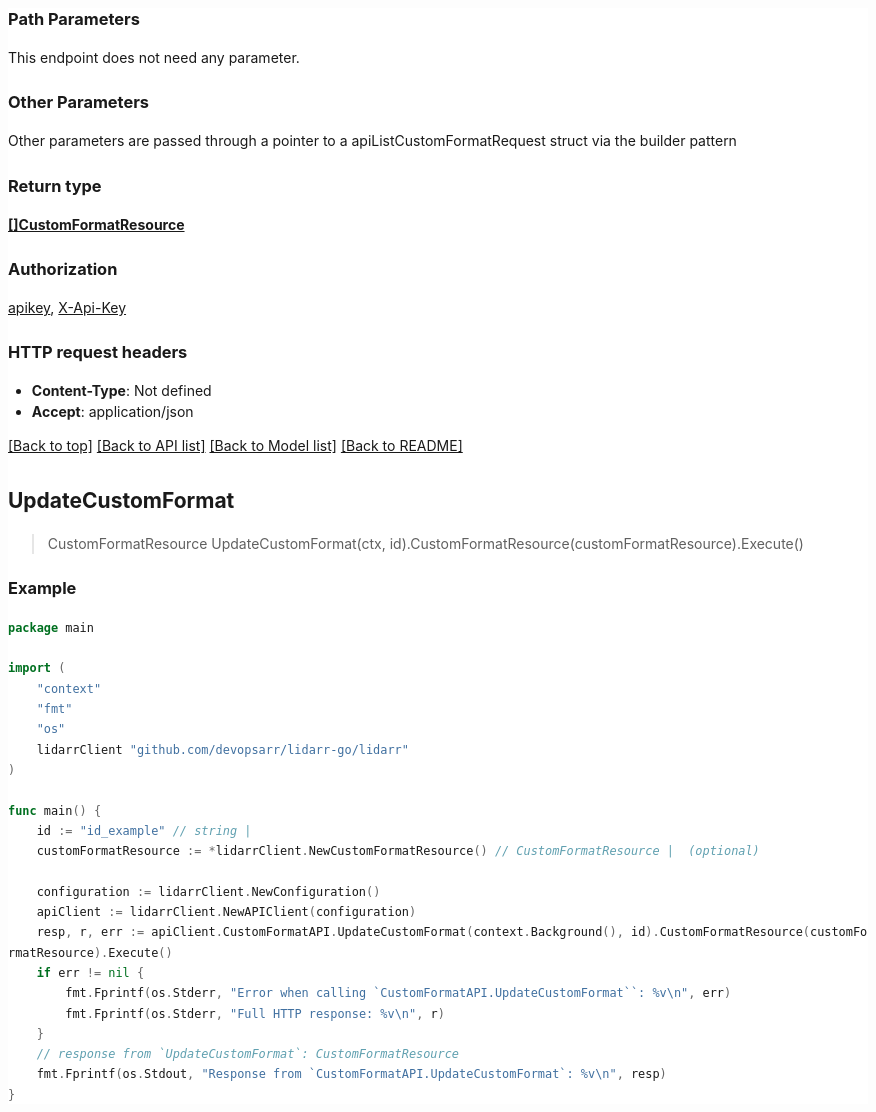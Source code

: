 ### Path Parameters

This endpoint does not need any parameter.

### Other Parameters

Other parameters are passed through a pointer to a apiListCustomFormatRequest struct via the builder pattern


### Return type

[**[]CustomFormatResource**](CustomFormatResource.md)

### Authorization

[apikey](../README.md#apikey), [X-Api-Key](../README.md#X-Api-Key)

### HTTP request headers

- **Content-Type**: Not defined
- **Accept**: application/json

[[Back to top]](#) [[Back to API list]](../README.md#documentation-for-api-endpoints)
[[Back to Model list]](../README.md#documentation-for-models)
[[Back to README]](../README.md)


## UpdateCustomFormat

> CustomFormatResource UpdateCustomFormat(ctx, id).CustomFormatResource(customFormatResource).Execute()



### Example

```go
package main

import (
	"context"
	"fmt"
	"os"
	lidarrClient "github.com/devopsarr/lidarr-go/lidarr"
)

func main() {
	id := "id_example" // string | 
	customFormatResource := *lidarrClient.NewCustomFormatResource() // CustomFormatResource |  (optional)

	configuration := lidarrClient.NewConfiguration()
	apiClient := lidarrClient.NewAPIClient(configuration)
	resp, r, err := apiClient.CustomFormatAPI.UpdateCustomFormat(context.Background(), id).CustomFormatResource(customFormatResource).Execute()
	if err != nil {
		fmt.Fprintf(os.Stderr, "Error when calling `CustomFormatAPI.UpdateCustomFormat``: %v\n", err)
		fmt.Fprintf(os.Stderr, "Full HTTP response: %v\n", r)
	}
	// response from `UpdateCustomFormat`: CustomFormatResource
	fmt.Fprintf(os.Stdout, "Response from `CustomFormatAPI.UpdateCustomFormat`: %v\n", resp)
}
```
